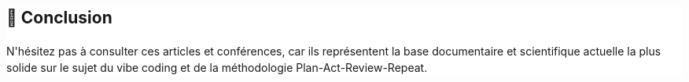 
## 📖 Conclusion

N'hésitez pas à consulter ces articles et conférences, car ils représentent la base documentaire et scientifique actuelle la plus solide sur le sujet du vibe coding et de la méthodologie Plan-Act-Review-Repeat.
